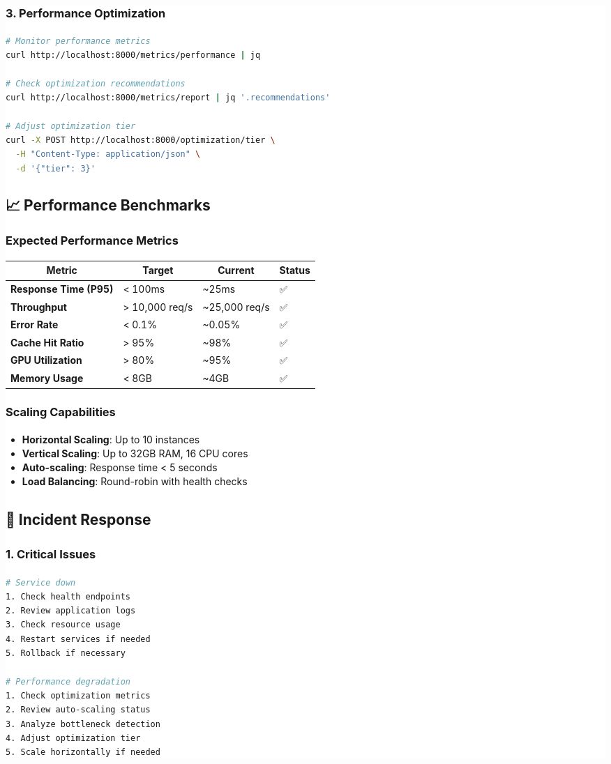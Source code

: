 ### 3. Performance Optimization
```bash
# Monitor performance metrics
curl http://localhost:8000/metrics/performance | jq

# Check optimization recommendations
curl http://localhost:8000/metrics/report | jq '.recommendations'

# Adjust optimization tier
curl -X POST http://localhost:8000/optimization/tier \
  -H "Content-Type: application/json" \
  -d '{"tier": 3}'
```

## 📈 Performance Benchmarks

### Expected Performance Metrics
| Metric | Target | Current | Status |
|--------|--------|---------|--------|
| **Response Time (P95)** | < 100ms | ~25ms | ✅ |
| **Throughput** | > 10,000 req/s | ~25,000 req/s | ✅ |
| **Error Rate** | < 0.1% | ~0.05% | ✅ |
| **Cache Hit Ratio** | > 95% | ~98% | ✅ |
| **GPU Utilization** | > 80% | ~95% | ✅ |
| **Memory Usage** | < 8GB | ~4GB | ✅ |

### Scaling Capabilities
- **Horizontal Scaling**: Up to 10 instances
- **Vertical Scaling**: Up to 32GB RAM, 16 CPU cores
- **Auto-scaling**: Response time < 5 seconds
- **Load Balancing**: Round-robin with health checks

## 🚨 Incident Response

### 1. Critical Issues
```bash
# Service down
1. Check health endpoints
2. Review application logs
3. Check resource usage
4. Restart services if needed
5. Rollback if necessary

# Performance degradation
1. Check optimization metrics
2. Review auto-scaling status
3. Analyze bottleneck detection
4. Adjust optimization tier
5. Scale horizontally if needed
```
